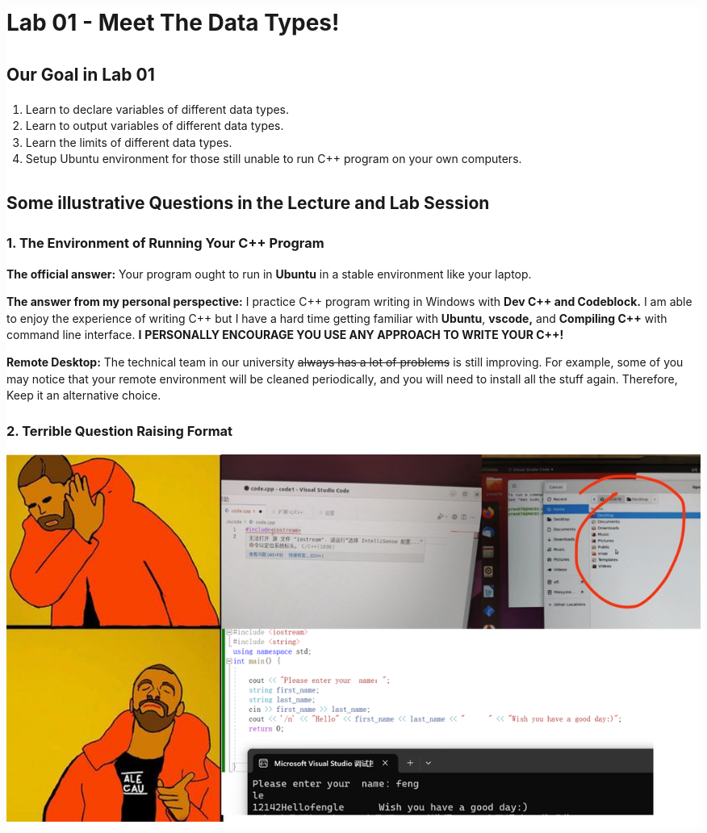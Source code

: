 # Lab 01 - Meet The Data Types!

## Our Goal in Lab 01

1. Learn to declare variables of different data types.
2. Learn to output variables of different data types.
3. Learn the limits of different data types.
4. Setup Ubuntu environment for those still unable to run C++ program on your own computers.

## Some illustrative Questions in the Lecture and Lab Session

### 1. The Environment of Running Your C++ Program

**The official answer:** Your program ought to run in **Ubuntu** in a stable environment like your laptop.

**The answer from my personal perspective:** I practice C++ program writing in Windows with **Dev C++ and Codeblock.** I am able to enjoy the experience of writing C++ but I have a hard time getting familiar with **Ubuntu**, **vscode,** and **Compiling C++** with command line interface. **I** **PERSONALLY ENCOURAGE YOU USE ANY APPROACH TO WRITE YOUR C++!**

**Remote Desktop:** The technical team in our university ~~always has a lot of problems~~ is still improving. For example, some of you may notice that your remote environment will be cleaned periodically, and you will need to install all the stuff again. Therefore, Keep it an alternative choice.

### 2. Terrible Question Raising Format

![Terrible Questions](img/questions.png)
